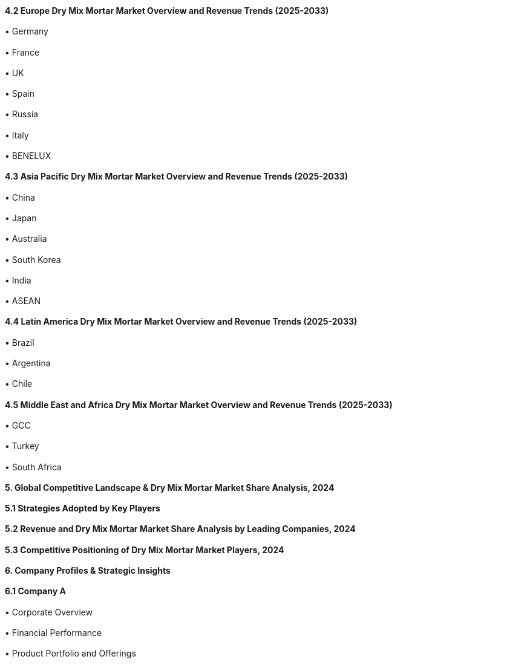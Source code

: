 <strong>4.2 Europe Dry Mix Mortar Market Overview and Revenue Trends (2025-2033)</strong>

• Germany

• France

• UK

• Spain

• Russia

• Italy

• BENELUX

<strong>4.3 Asia Pacific Dry Mix Mortar Market Overview and Revenue Trends (2025-2033)</strong>

• China

• Japan

• Australia

• South Korea

• India

• ASEAN

<strong>4.4 Latin America Dry Mix Mortar Market Overview and Revenue Trends (2025-2033)</strong>

• Brazil

• Argentina

• Chile

<strong>4.5 Middle East and Africa Dry Mix Mortar Market Overview and Revenue Trends (2025-2033)</strong>

• GCC

• Turkey

• South Africa

<strong>5. Global Competitive Landscape & Dry Mix Mortar Market Share Analysis, 2024</strong>

<strong>5.1 Strategies Adopted by Key Players</strong>

<strong>5.2 Revenue and Dry Mix Mortar Market Share Analysis by Leading Companies, 2024</strong>

<strong>5.3 Competitive Positioning of Dry Mix Mortar Market Players, 2024</strong>

<strong>6. Company Profiles & Strategic Insights</strong>

<strong>6.1 Company A</strong>

• Corporate Overview

• Financial Performance

• Product Portfolio and Offerings
